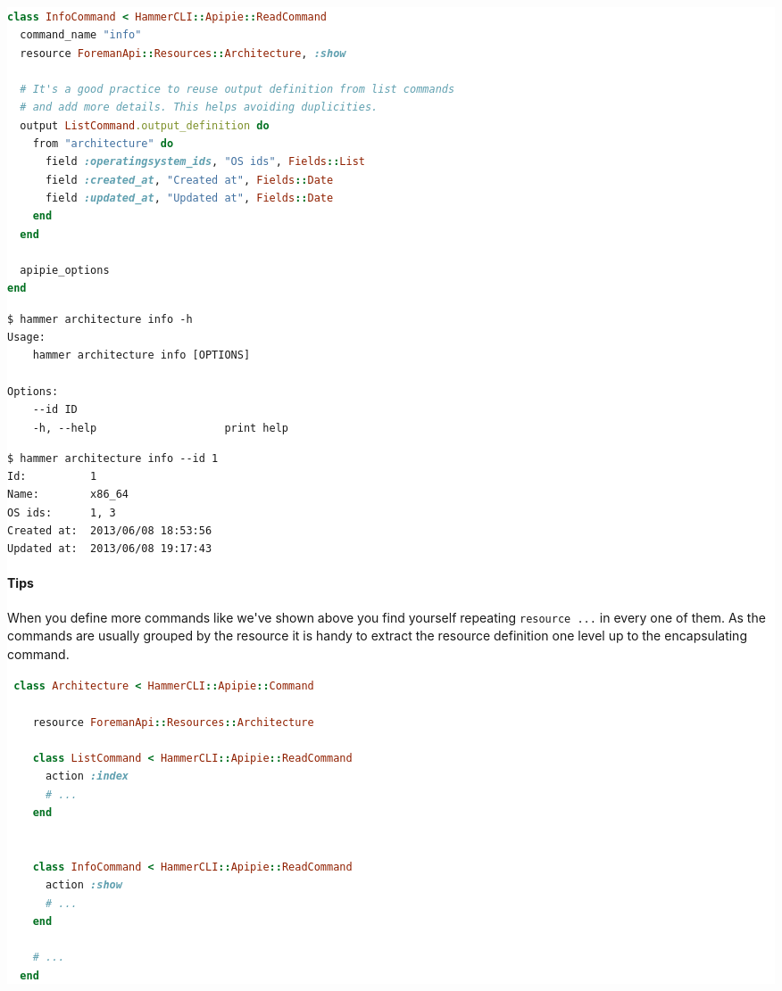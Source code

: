 ```ruby
class InfoCommand < HammerCLI::Apipie::ReadCommand
  command_name "info"
  resource ForemanApi::Resources::Architecture, :show

  # It's a good practice to reuse output definition from list commands
  # and add more details. This helps avoiding duplicities.
  output ListCommand.output_definition do
    from "architecture" do
      field :operatingsystem_ids, "OS ids", Fields::List
      field :created_at, "Created at", Fields::Date
      field :updated_at, "Updated at", Fields::Date
    end
  end

  apipie_options
end
```

```
$ hammer architecture info -h
Usage:
    hammer architecture info [OPTIONS]

Options:
    --id ID
    -h, --help                    print help
```

```
$ hammer architecture info --id 1
Id:          1
Name:        x86_64
OS ids:      1, 3
Created at:  2013/06/08 18:53:56
Updated at:  2013/06/08 19:17:43
```


#### Tips

When you define more commands like we've shown above you find yourself repeating
`resource ...` in every one of them. As the commands are usually grouped by
the resource it is handy to extract the resource definition one level up to
the encapsulating command.

```ruby
 class Architecture < HammerCLI::Apipie::Command

    resource ForemanApi::Resources::Architecture

    class ListCommand < HammerCLI::Apipie::ReadCommand
      action :index
      # ...
    end


    class InfoCommand < HammerCLI::Apipie::ReadCommand
      action :show
      # ...
    end

    # ...
  end
```
